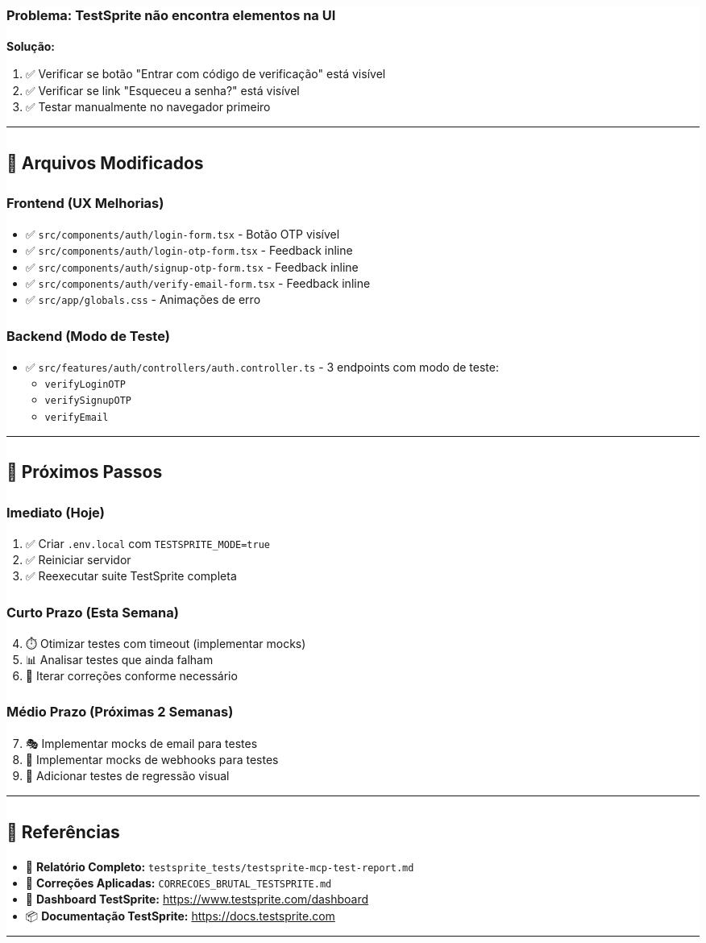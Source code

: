 ### **Problema: TestSprite não encontra elementos na UI**

**Solução:**
1. ✅ Verificar se botão "Entrar com código de verificação" está visível
2. ✅ Verificar se link "Esqueceu a senha?" está visível
3. ✅ Testar manualmente no navegador primeiro

---

## 📁 **Arquivos Modificados**

### **Frontend (UX Melhorias)**
- ✅ `src/components/auth/login-form.tsx` - Botão OTP visível
- ✅ `src/components/auth/login-otp-form.tsx` - Feedback inline
- ✅ `src/components/auth/signup-otp-form.tsx` - Feedback inline
- ✅ `src/components/auth/verify-email-form.tsx` - Feedback inline
- ✅ `src/app/globals.css` - Animações de erro

### **Backend (Modo de Teste)**
- ✅ `src/features/auth/controllers/auth.controller.ts` - 3 endpoints com modo de teste:
  - `verifyLoginOTP`
  - `verifySignupOTP`
  - `verifyEmail`

---

## 🎯 **Próximos Passos**

### **Imediato (Hoje)**
1. ✅ Criar `.env.local` com `TESTSPRITE_MODE=true`
2. ✅ Reiniciar servidor
3. ✅ Reexecutar suite TestSprite completa

### **Curto Prazo (Esta Semana)**
4. ⏱️ Otimizar testes com timeout (implementar mocks)
5. 📊 Analisar testes que ainda falham
6. 🔄 Iterar correções conforme necessário

### **Médio Prazo (Próximas 2 Semanas)**
7. 🎭 Implementar mocks de email para testes
8. 🔔 Implementar mocks de webhooks para testes
9. 📸 Adicionar testes de regressão visual

---

## 📖 **Referências**

- 📄 **Relatório Completo:** `testsprite_tests/testsprite-mcp-test-report.md`
- 📄 **Correções Aplicadas:** `CORRECOES_BRUTAL_TESTSPRITE.md`
- 🔗 **Dashboard TestSprite:** https://www.testsprite.com/dashboard
- 📦 **Documentação TestSprite:** https://docs.testsprite.com

---